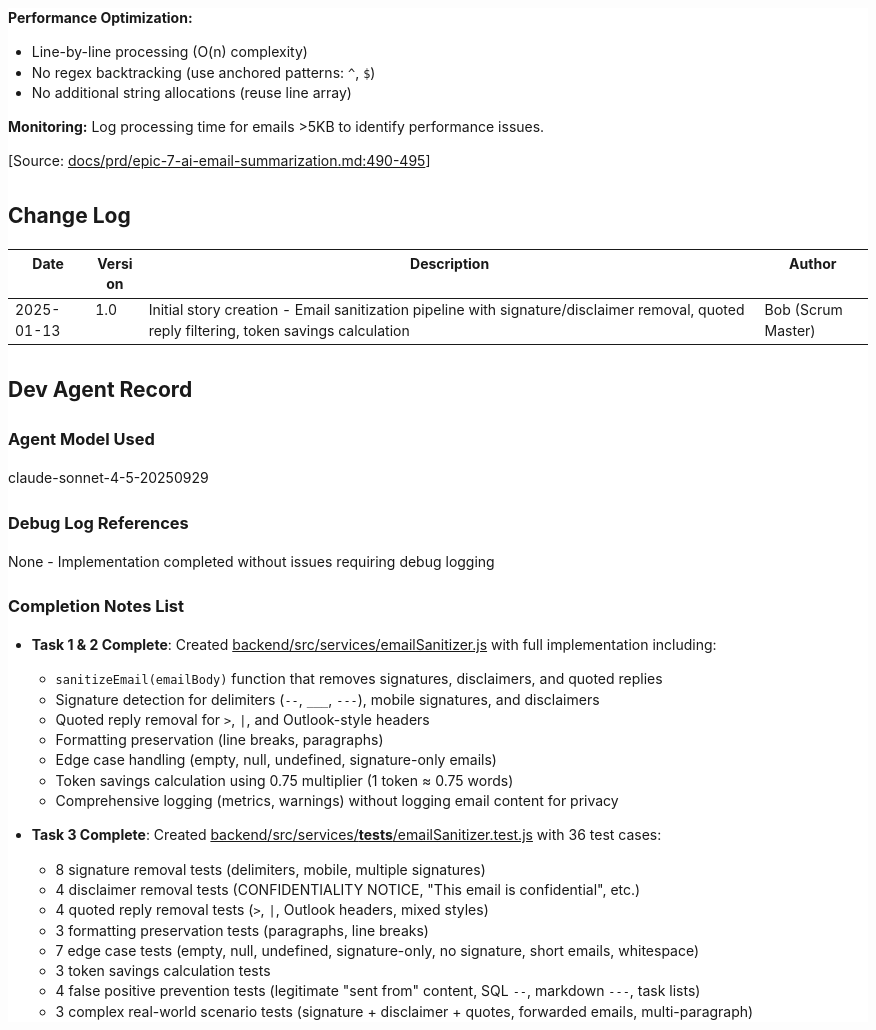 **Performance Optimization:**
- Line-by-line processing (O(n) complexity)
- No regex backtracking (use anchored patterns: `^`, `$`)
- No additional string allocations (reuse line array)

**Monitoring:** Log processing time for emails >5KB to identify performance issues.

[Source: [docs/prd/epic-7-ai-email-summarization.md:490-495](../prd/epic-7-ai-email-summarization.md#L490-L495)]

## Change Log

| Date | Version | Description | Author |
|------|---------|-------------|--------|
| 2025-01-13 | 1.0 | Initial story creation - Email sanitization pipeline with signature/disclaimer removal, quoted reply filtering, token savings calculation | Bob (Scrum Master) |

## Dev Agent Record

### Agent Model Used

claude-sonnet-4-5-20250929

### Debug Log References

None - Implementation completed without issues requiring debug logging

### Completion Notes List

- **Task 1 & 2 Complete**: Created [backend/src/services/emailSanitizer.js](../../../backend/src/services/emailSanitizer.js) with full implementation including:
  - `sanitizeEmail(emailBody)` function that removes signatures, disclaimers, and quoted replies
  - Signature detection for delimiters (`--`, `___`, `---`), mobile signatures, and disclaimers
  - Quoted reply removal for `>`, `|`, and Outlook-style headers
  - Formatting preservation (line breaks, paragraphs)
  - Edge case handling (empty, null, undefined, signature-only emails)
  - Token savings calculation using 0.75 multiplier (1 token ≈ 0.75 words)
  - Comprehensive logging (metrics, warnings) without logging email content for privacy

- **Task 3 Complete**: Created [backend/src/services/__tests__/emailSanitizer.test.js](../../../backend/src/services/__tests__/emailSanitizer.test.js) with 36 test cases:
  - 8 signature removal tests (delimiters, mobile, multiple signatures)
  - 4 disclaimer removal tests (CONFIDENTIALITY NOTICE, "This email is confidential", etc.)
  - 4 quoted reply removal tests (`>`, `|`, Outlook headers, mixed styles)
  - 3 formatting preservation tests (paragraphs, line breaks)
  - 7 edge case tests (empty, null, undefined, signature-only, no signature, short emails, whitespace)
  - 3 token savings calculation tests
  - 4 false positive prevention tests (legitimate "sent from" content, SQL `--`, markdown `---`, task lists)
  - 3 complex real-world scenario tests (signature + disclaimer + quotes, forwarded emails, multi-paragraph)
